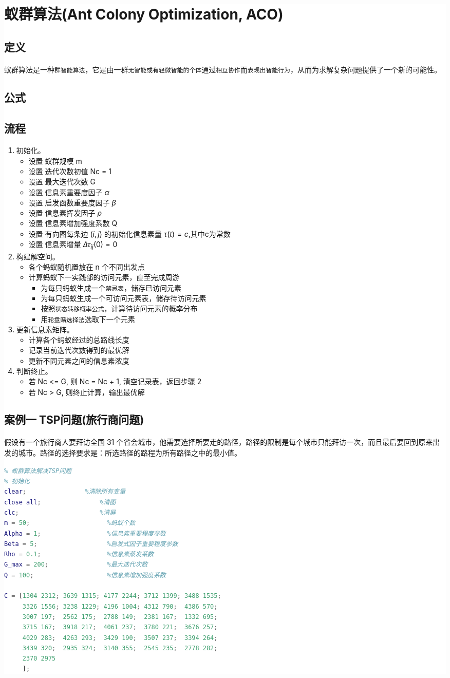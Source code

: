 # 蚁群算法(Ant Colony Optimization, ACO)

## 定义

蚁群算法是一种`群智能算法`，它是由一群`无智能或有轻微智能的个体`通过`相互协作`而`表现出智能行为`，从而为求解复杂问题提供了一个新的可能性。

## 公式

## 流程

1. 初始化。
   - 设置 蚁群规模 m
   - 设置 迭代次数初值 Nc = 1
   - 设置 最大迭代次数 G
   - 设置 信息素重要度因子 $\alpha$
   - 设置 启发函数重要度因子 $\beta$
   - 设置 信息素挥发因子 $\rho$
   - 设置 信息素增加强度系数 Q
   - 设置 有向图每条边 $(i,j)$ 的初始化信息素量 $\tau(t)=c$,其中c为常数
   - 设置 信息素增量 $\Delta\tau_{ij}(0)=0$
2. 构建解空间。
   - 各个蚂蚁随机置放在 n 个不同出发点
   - 计算蚂蚁下一实践部的访问元素，直至完成周游
     - 为每只蚂蚁生成一个`禁忌表`，储存已访问元素
     - 为每只蚂蚁生成一个可访问元素表，储存待访问元素
     - 按照`状态转移概率公式`，计算待访问元素的概率分布
     - 用`轮盘赌选择法`选取下一个元素
3. 更新信息素矩阵。
   - 计算各个蚂蚁经过的总路线长度
   - 记录当前迭代次数得到的最优解
   - 更新不同元素之间的信息素浓度
4. 判断终止。
   - 若 Nc <= G, 则 Nc = Nc + 1, 清空记录表，返回步骤 2
   - 若 Nc > G, 则终止计算，输出最优解

## 案例一  TSP问题(旅行商问题)

假设有一个旅行商人要拜访全国 31 个省会城市，他需要选择所要走的路径，路径的限制是每个城市只能拜访一次，而且最后要回到原来出发的城市。路径的选择要求是：所选路径的路程为所有路径之中的最小值。

```MATLAB
% 蚁群算法解决TSP问题
% 初始化 
clear;                %清除所有变量
close all;                %清图
clc;                      %清屏
m = 50;                     %蚂蚁个数
Alpha = 1;                  %信息素重要程度参数              
Beta = 5;                   %启发式因子重要程度参数
Rho = 0.1;                  %信息素蒸发系数
G_max = 200;                %最大迭代次数
Q = 100;                    %信息素增加强度系数

C = [1304 2312; 3639 1315; 4177 2244; 3712 1399; 3488 1535;
     3326 1556; 3238 1229; 4196 1004; 4312 790;  4386 570;
     3007 197;  2562 175;  2788 149;  2381 167;  1332 695;
     3715 167;  3918 217;  4061 237;  3780 221;  3676 257;
     4029 283;  4263 293;  3429 190;  3507 237;  3394 264;
     3439 320;  2935 324;  3140 355;  2545 235;  2778 282;
     2370 2975
     ];

```